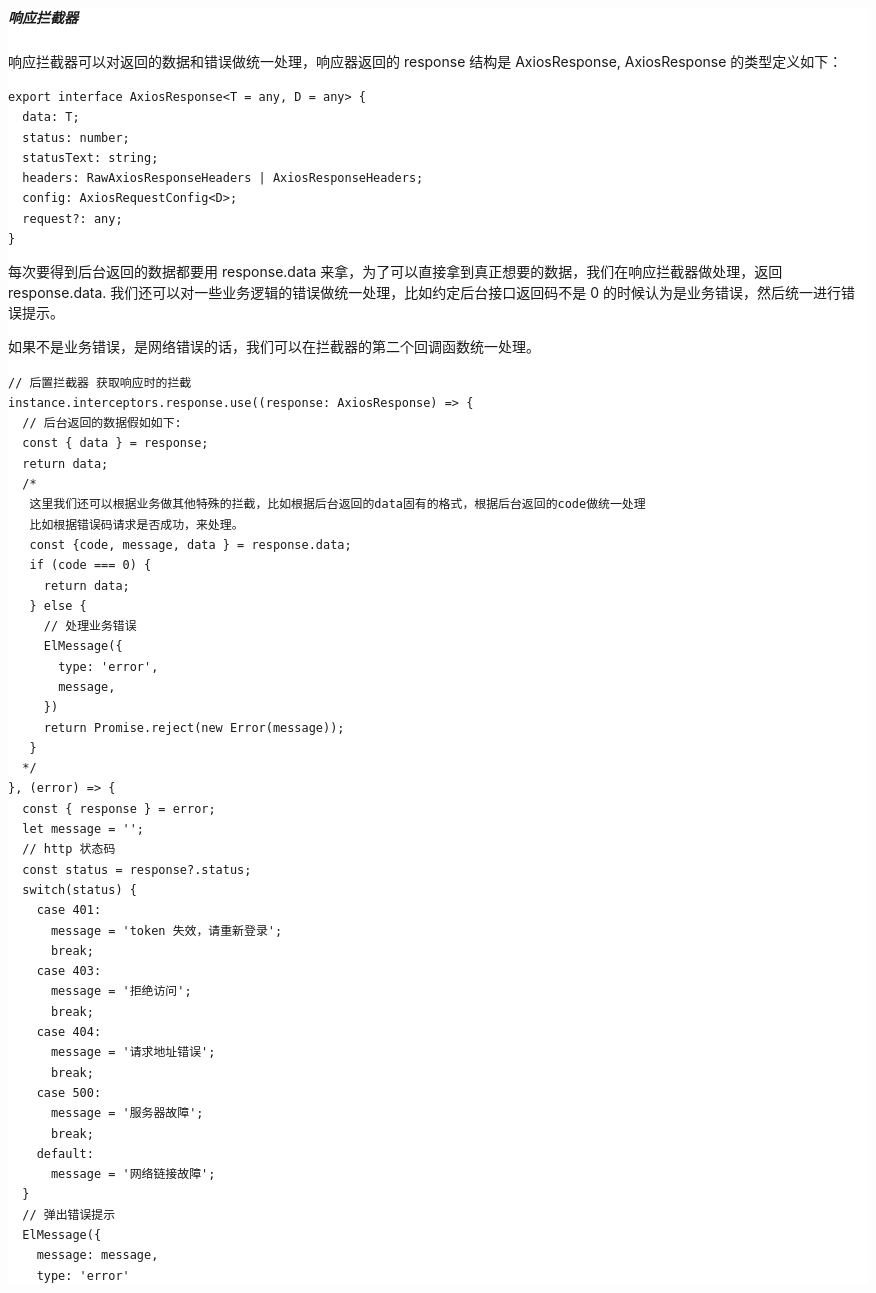 ##### 响应拦截器

响应拦截器可以对返回的数据和错误做统一处理，响应器返回的 response 结构是 AxiosResponse, AxiosResponse 的类型定义如下：

```
export interface AxiosResponse<T = any, D = any> {
  data: T;
  status: number;
  statusText: string;
  headers: RawAxiosResponseHeaders | AxiosResponseHeaders;
  config: AxiosRequestConfig<D>;
  request?: any;
}
```

每次要得到后台返回的数据都要用 response.data 来拿，为了可以直接拿到真正想要的数据，我们在响应拦截器做处理，返回 response.data. 我们还可以对一些业务逻辑的错误做统一处理，比如约定后台接口返回码不是 0 的时候认为是业务错误，然后统一进行错误提示。

如果不是业务错误，是网络错误的话，我们可以在拦截器的第二个回调函数统一处理。

```
// 后置拦截器 获取响应时的拦截
instance.interceptors.response.use((response: AxiosResponse) => {
  // 后台返回的数据假如如下:
  const { data } = response;
  return data;
  /*
   这里我们还可以根据业务做其他特殊的拦截，比如根据后台返回的data固有的格式，根据后台返回的code做统一处理
   比如根据错误码请求是否成功，来处理。
   const {code, message, data } = response.data;
   if (code === 0) {
     return data;
   } else {
     // 处理业务错误
     ElMessage({
       type: 'error',
       message,
     })
     return Promise.reject(new Error(message));
   }
  */
}, (error) => {
  const { response } = error;
  let message = '';
  // http 状态码
  const status = response?.status;
  switch(status) {
    case 401:
      message = 'token 失效，请重新登录';
      break;
    case 403:
      message = '拒绝访问';
      break;
    case 404:
      message = '请求地址错误';
      break;
    case 500:
      message = '服务器故障';
      break;
    default:
      message = '网络链接故障';
  }
  // 弹出错误提示
  ElMessage({
    message: message,
    type: 'error'
```